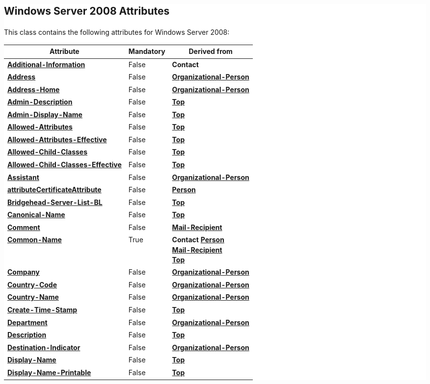 

## Windows Server 2008 Attributes

This class contains the following attributes for Windows Server 2008:



| Attribute                                                                      | Mandatory | Derived from                                                                                                                           |
|--------------------------------------------------------------------------------|-----------|----------------------------------------------------------------------------------------------------------------------------------------|
| [**Additional-Information**](a-notes.md)                                      | False     | **Contact**                                                                                                                            |
| [**Address**](a-streetaddress.md)                                             | False     | [**Organizational-Person**](c-organizationalperson.md)<br/>                                                                     |
| [**Address-Home**](a-homepostaladdress.md)                                    | False     | [**Organizational-Person**](c-organizationalperson.md)<br/>                                                                     |
| [**Admin-Description**](a-admindescription.md)                                | False     | [**Top**](c-top.md)<br/>                                                                                                        |
| [**Admin-Display-Name**](a-admindisplayname.md)                               | False     | [**Top**](c-top.md)<br/>                                                                                                        |
| [**Allowed-Attributes**](a-allowedattributes.md)                              | False     | [**Top**](c-top.md)<br/>                                                                                                        |
| [**Allowed-Attributes-Effective**](a-allowedattributeseffective.md)           | False     | [**Top**](c-top.md)<br/>                                                                                                        |
| [**Allowed-Child-Classes**](a-allowedchildclasses.md)                         | False     | [**Top**](c-top.md)<br/>                                                                                                        |
| [**Allowed-Child-Classes-Effective**](a-allowedchildclasseseffective.md)      | False     | [**Top**](c-top.md)<br/>                                                                                                        |
| [**Assistant**](a-assistant.md)                                               | False     | [**Organizational-Person**](c-organizationalperson.md)<br/>                                                                     |
| [**attributeCertificateAttribute**](a-attributecertificateattribute.md)       | False     | [**Person**](c-person.md)<br/>                                                                                                  |
| [**Bridgehead-Server-List-BL**](a-bridgeheadserverlistbl.md)                  | False     | [**Top**](c-top.md)<br/>                                                                                                        |
| [**Canonical-Name**](a-canonicalname.md)                                      | False     | [**Top**](c-top.md)<br/>                                                                                                        |
| [**Comment**](a-info.md)                                                      | False     | [**Mail-Recipient**](c-mailrecipient.md)<br/>                                                                                   |
| [**Common-Name**](a-cn.md)                                                    | True      | **Contact** [**Person**](c-person.md)<br/> [**Mail-Recipient**](c-mailrecipient.md)<br/> [**Top**](c-top.md)<br/> |
| [**Company**](a-company.md)                                                   | False     | [**Organizational-Person**](c-organizationalperson.md)<br/>                                                                     |
| [**Country-Code**](a-countrycode.md)                                          | False     | [**Organizational-Person**](c-organizationalperson.md)<br/>                                                                     |
| [**Country-Name**](a-c.md)                                                    | False     | [**Organizational-Person**](c-organizationalperson.md)<br/>                                                                     |
| [**Create-Time-Stamp**](a-createtimestamp.md)                                 | False     | [**Top**](c-top.md)<br/>                                                                                                        |
| [**Department**](a-department.md)                                             | False     | [**Organizational-Person**](c-organizationalperson.md)<br/>                                                                     |
| [**Description**](a-description.md)                                           | False     | [**Top**](c-top.md)<br/>                                                                                                        |
| [**Destination-Indicator**](a-destinationindicator.md)                        | False     | [**Organizational-Person**](c-organizationalperson.md)<br/>                                                                     |
| [**Display-Name**](a-displayname.md)                                          | False     | [**Top**](c-top.md)<br/>                                                                                                        |
| [**Display-Name-Printable**](a-displaynameprintable.md)                       | False     | [**Top**](c-top.md)<br/>                                                                                                        |